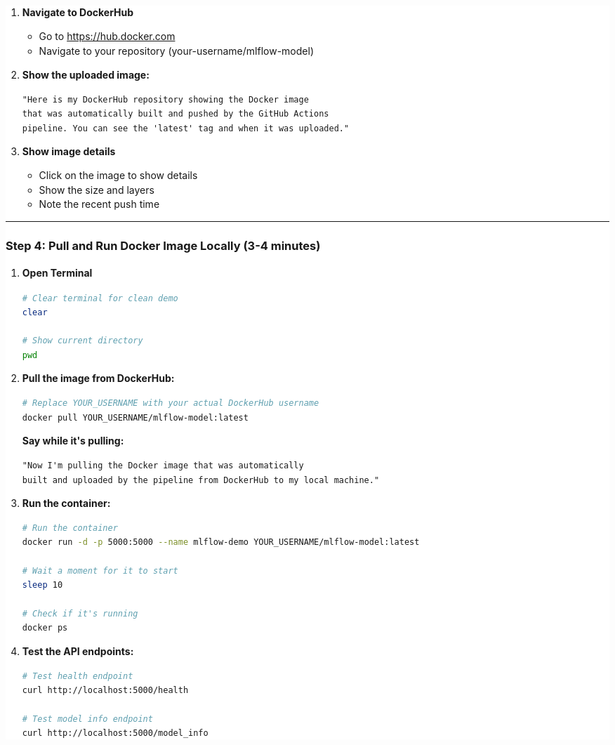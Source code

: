 1. **Navigate to DockerHub**
   - Go to https://hub.docker.com
   - Navigate to your repository (your-username/mlflow-model)

2. **Show the uploaded image:**
   ```
   "Here is my DockerHub repository showing the Docker image 
   that was automatically built and pushed by the GitHub Actions 
   pipeline. You can see the 'latest' tag and when it was uploaded."
   ```

3. **Show image details**
   - Click on the image to show details
   - Show the size and layers
   - Note the recent push time

---

### **Step 4: Pull and Run Docker Image Locally** (3-4 minutes)

1. **Open Terminal** 
   ```bash
   # Clear terminal for clean demo
   clear
   
   # Show current directory
   pwd
   ```

2. **Pull the image from DockerHub:**
   ```bash
   # Replace YOUR_USERNAME with your actual DockerHub username
   docker pull YOUR_USERNAME/mlflow-model:latest
   ```
   
   **Say while it's pulling:**
   ```
   "Now I'm pulling the Docker image that was automatically 
   built and uploaded by the pipeline from DockerHub to my local machine."
   ```

3. **Run the container:**
   ```bash
   # Run the container
   docker run -d -p 5000:5000 --name mlflow-demo YOUR_USERNAME/mlflow-model:latest
   
   # Wait a moment for it to start
   sleep 10
   
   # Check if it's running
   docker ps
   ```

4. **Test the API endpoints:**
   ```bash
   # Test health endpoint
   curl http://localhost:5000/health
   
   # Test model info endpoint  
   curl http://localhost:5000/model_info
   ```
